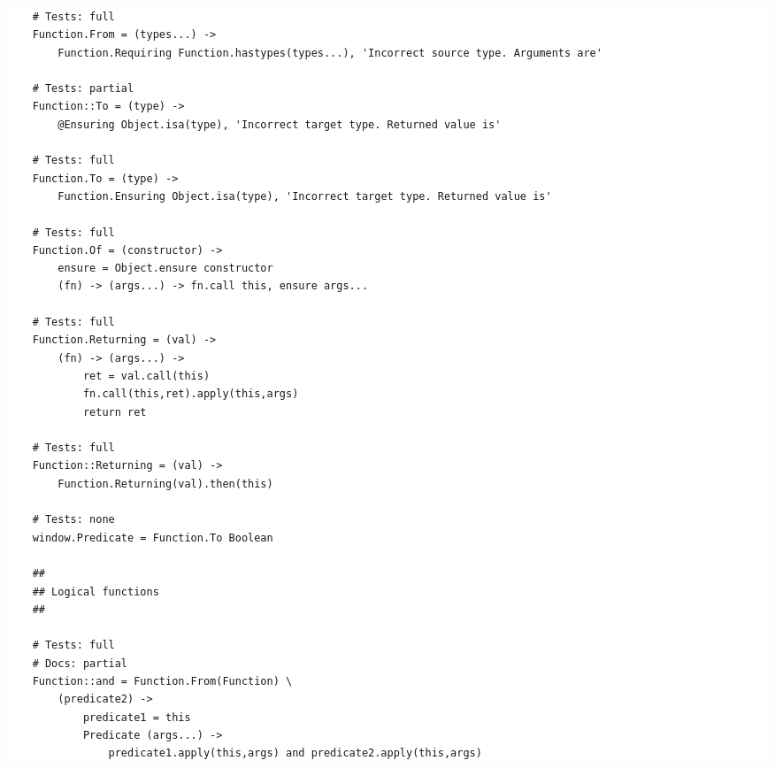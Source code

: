 		# Tests: full
		Function.From = (types...) ->
			Function.Requiring Function.hastypes(types...), 'Incorrect source type. Arguments are'
			
		# Tests: partial
		Function::To = (type) ->
			@Ensuring Object.isa(type), 'Incorrect target type. Returned value is'
			
		# Tests: full
		Function.To = (type) ->
			Function.Ensuring Object.isa(type), 'Incorrect target type. Returned value is'
	
		# Tests: full
		Function.Of = (constructor) ->
			ensure = Object.ensure constructor
			(fn) -> (args...) -> fn.call this, ensure args...
	
		# Tests: full
		Function.Returning = (val) ->
			(fn) -> (args...) ->
				ret = val.call(this)
				fn.call(this,ret).apply(this,args)
				return ret
	
		# Tests: full		
		Function::Returning = (val) ->
			Function.Returning(val).then(this)
	
		# Tests: none
		window.Predicate = Function.To Boolean
	
		##		
		## Logical functions
		##
	
		# Tests: full
		# Docs: partial
		Function::and = Function.From(Function) \
			(predicate2) ->
				predicate1 = this
				Predicate (args...) ->
					predicate1.apply(this,args) and predicate2.apply(this,args)
			